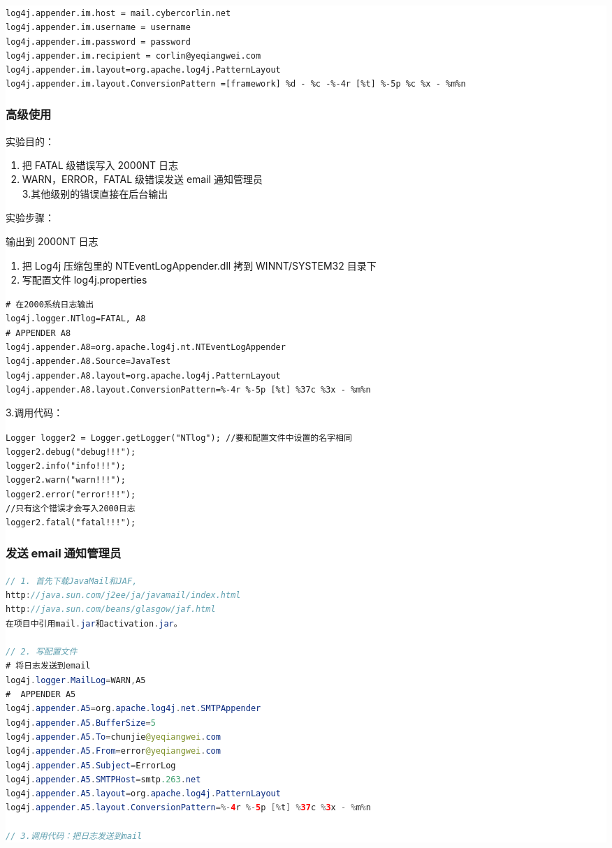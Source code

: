 ```shell
log4j.appender.im.host = mail.cybercorlin.net
log4j.appender.im.username = username
log4j.appender.im.password = password
log4j.appender.im.recipient = corlin@yeqiangwei.com
log4j.appender.im.layout=org.apache.log4j.PatternLayout
log4j.appender.im.layout.ConversionPattern =[framework] %d - %c -%-4r [%t] %-5p %c %x - %m%n
```

### 高级使用

实验目的：

1.  把 FATAL 级错误写入 2000NT 日志
2.  WARN，ERROR，FATAL 级错误发送 email 通知管理员  
    3.其他级别的错误直接在后台输出

实验步骤：

输出到 2000NT 日志

1.  把 Log4j 压缩包里的 NTEventLogAppender.dll 拷到 WINNT/SYSTEM32 目录下
2.  写配置文件 log4j.properties

```shell
# 在2000系统日志输出
log4j.logger.NTlog=FATAL, A8
# APPENDER A8
log4j.appender.A8=org.apache.log4j.nt.NTEventLogAppender
log4j.appender.A8.Source=JavaTest
log4j.appender.A8.layout=org.apache.log4j.PatternLayout
log4j.appender.A8.layout.ConversionPattern=%-4r %-5p [%t] %37c %3x - %m%n
```

3.调用代码：

```shell
Logger logger2 = Logger.getLogger("NTlog"); //要和配置文件中设置的名字相同
logger2.debug("debug!!!");
logger2.info("info!!!");
logger2.warn("warn!!!");
logger2.error("error!!!");
//只有这个错误才会写入2000日志
logger2.fatal("fatal!!!");
```

### 发送 email 通知管理员

```java
// 1. 首先下载JavaMail和JAF,
http://java.sun.com/j2ee/ja/javamail/index.html
http://java.sun.com/beans/glasgow/jaf.html
在项目中引用mail.jar和activation.jar。

// 2. 写配置文件
# 将日志发送到email
log4j.logger.MailLog=WARN,A5
#  APPENDER A5
log4j.appender.A5=org.apache.log4j.net.SMTPAppender
log4j.appender.A5.BufferSize=5
log4j.appender.A5.To=chunjie@yeqiangwei.com
log4j.appender.A5.From=error@yeqiangwei.com
log4j.appender.A5.Subject=ErrorLog
log4j.appender.A5.SMTPHost=smtp.263.net
log4j.appender.A5.layout=org.apache.log4j.PatternLayout
log4j.appender.A5.layout.ConversionPattern=%-4r %-5p [%t] %37c %3x - %m%n

// 3.调用代码：把日志发送到mail
```